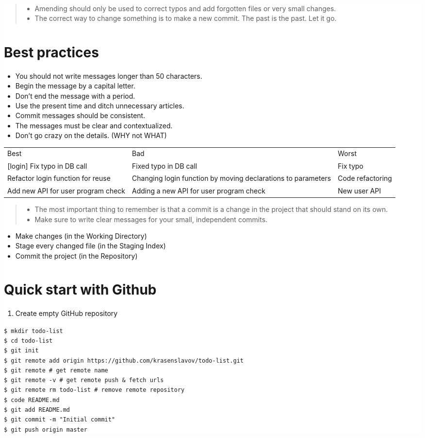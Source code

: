 > - Amending should only be used to correct typos and add forgotten files or very small changes.
> - The correct way to change something is to make a new commit. The past is the past. Let it go.

# Best practices

- You should not write messages longer than 50 characters.
- Begin the message by a capital letter.
- Don’t end the message with a period.
- Use the present time and ditch unnecessary articles.
- Commit messages should be consistent.
- The messages must be clear and contextualized.
- Don’t go crazy on the details. (WHY not WHAT)

<table>
  <tr>
    <td>Best</td>
    <td>Bad</td>
    <td>Worst</td>
  </tr>
  <tr>
    <td>[login] Fix typo in DB call</td>
    <td>Fixed typo in DB call </td>
    <td>Fix typo</td>
  </tr>
  <tr>
    <td>Refactor login function for reuse</td>
    <td>Changing login function by moving declarations to parameters</td>
    <td>Code refactoring</td>
  </tr>
  <tr>
    <td>Add new API for user program check</td>
    <td>Adding a new API for user program check</td>
    <td>New user API</td>
  </tr>
</table>

> - The most important thing to remember is that a commit is a change in the project that should stand on its own.
> - Make sure to write clear messages for your small, independent commits.

- Make changes (in the Working Directory)
- Stage every changed file (in the Staging Index)
- Commit the project (in the Repository)

# Quick start with Github

1. Create empty GitHub repository

```
$ mkdir todo-list
$ cd todo-list
$ git init
$ git remote add origin https://github.com/krasenslavov/todo-list.git
$ git remote # get remote name
$ git remote -v # get remote push & fetch urls
$ git remote rm todo-list # remove remote repository
$ code README.md
$ git add README.md
$ git commit -m "Initial commit"
$ git push origin master
```

